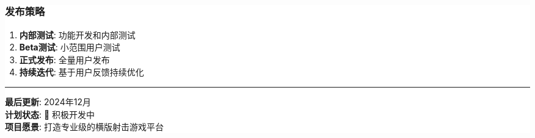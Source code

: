 ### 发布策略
1. **内部测试**: 功能开发和内部测试
2. **Beta测试**: 小范围用户测试
3. **正式发布**: 全量用户发布
4. **持续迭代**: 基于用户反馈持续优化

---

**最后更新**: 2024年12月  
**计划状态**: 🚀 积极开发中  
**项目愿景**: 打造专业级的横版射击游戏平台 